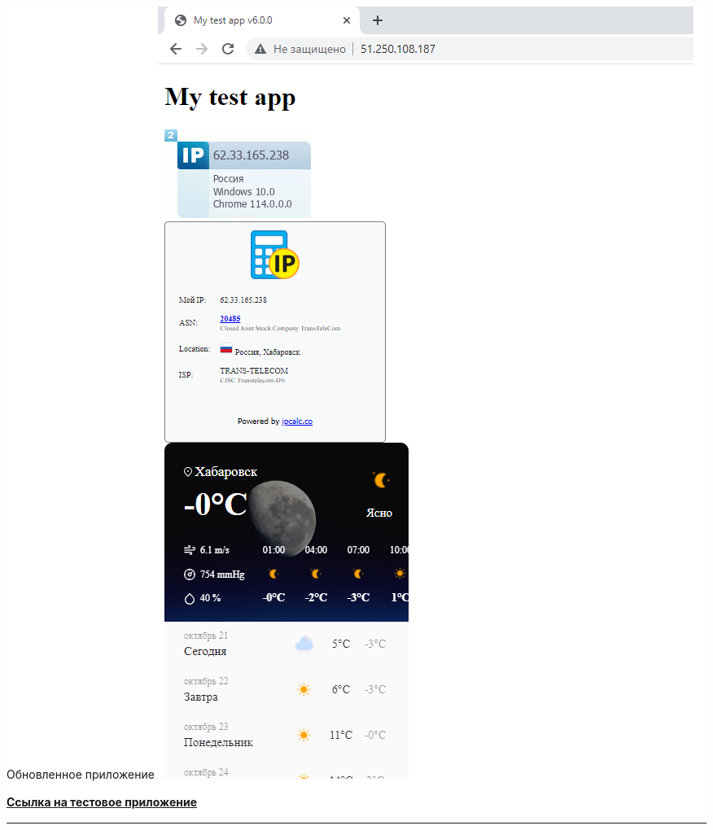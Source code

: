 Обновленное приложение
![](pics/pic-120.png)

**[Ссылка на тестовое приложение](http://51.250.108.187/)**

---